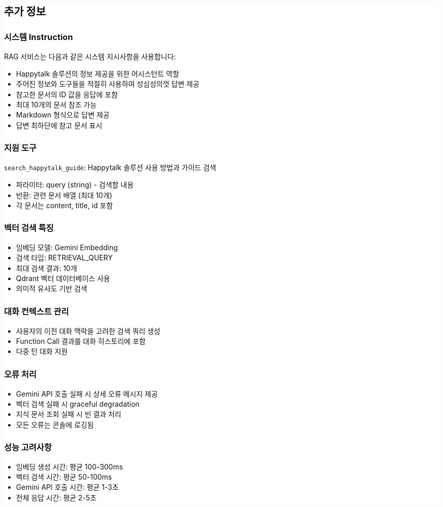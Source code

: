 ## 추가 정보

### 시스템 Instruction
RAG 서비스는 다음과 같은 시스템 지시사항을 사용합니다:
- Happytalk 솔루션의 정보 제공을 위한 어시스턴트 역할
- 주어진 정보와 도구들을 적절히 사용하여 성심성의껏 답변 제공
- 참고한 문서의 ID 값을 응답에 포함
- 최대 10개의 문서 참조 가능
- Markdown 형식으로 답변 제공
- 답변 최하단에 참고 문서 표시

### 지원 도구
`search_happytalk_guide`: Happytalk 솔루션 사용 방법과 가이드 검색
- 파라미터: query (string) - 검색할 내용
- 반환: 관련 문서 배열 (최대 10개)
- 각 문서는 content, title, id 포함

### 벡터 검색 특징
- 임베딩 모델: Gemini Embedding
- 검색 타입: RETRIEVAL_QUERY
- 최대 검색 결과: 10개
- Qdrant 벡터 데이터베이스 사용
- 의미적 유사도 기반 검색

### 대화 컨텍스트 관리
- 사용자의 이전 대화 맥락을 고려한 검색 쿼리 생성
- Function Call 결과를 대화 히스토리에 포함
- 다중 턴 대화 지원

### 오류 처리
- Gemini API 호출 실패 시 상세 오류 메시지 제공
- 벡터 검색 실패 시 graceful degradation
- 지식 문서 조회 실패 시 빈 결과 처리
- 모든 오류는 콘솔에 로깅됨

### 성능 고려사항
- 임베딩 생성 시간: 평균 100-300ms
- 벡터 검색 시간: 평균 50-100ms
- Gemini API 호출 시간: 평균 1-3초
- 전체 응답 시간: 평균 2-5초
